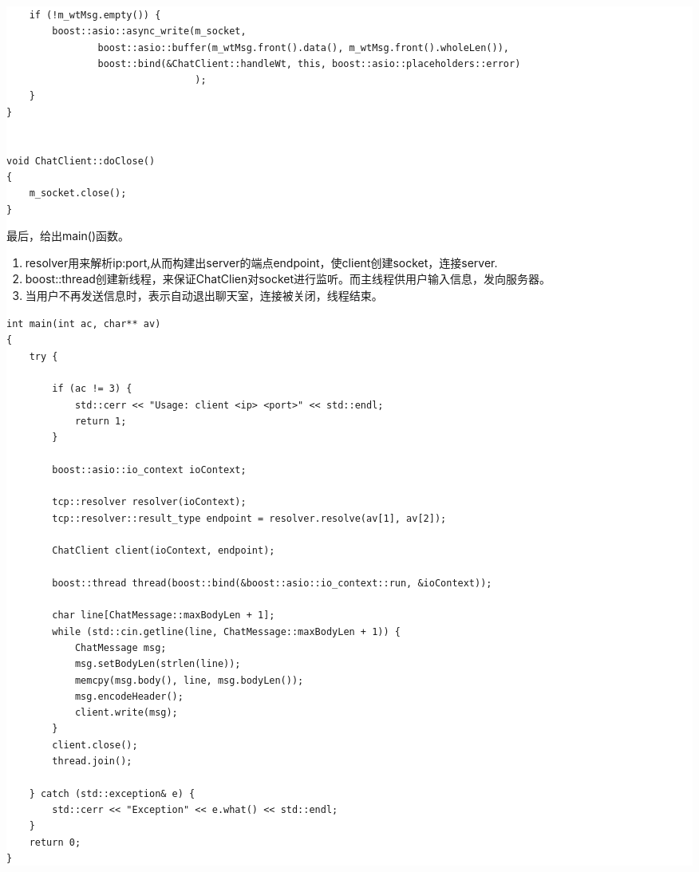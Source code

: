 ```
    if (!m_wtMsg.empty()) {
        boost::asio::async_write(m_socket,
                boost::asio::buffer(m_wtMsg.front().data(), m_wtMsg.front().wholeLen()),
                boost::bind(&ChatClient::handleWt, this, boost::asio::placeholders::error)
                                 );
    }
}


void ChatClient::doClose()
{
    m_socket.close();
}
```

最后，给出main()函数。
1. resolver用来解析ip:port,从而构建出server的端点endpoint，使client创建socket，连接server.
2. boost::thread创建新线程，来保证ChatClien对socket进行监听。而主线程供用户输入信息，发向服务器。
3. 当用户不再发送信息时，表示自动退出聊天室，连接被关闭，线程结束。

```
int main(int ac, char** av)
{
    try {

        if (ac != 3) {
            std::cerr << "Usage: client <ip> <port>" << std::endl;
            return 1;
        }

        boost::asio::io_context ioContext;

        tcp::resolver resolver(ioContext);
        tcp::resolver::result_type endpoint = resolver.resolve(av[1], av[2]);

        ChatClient client(ioContext, endpoint);

        boost::thread thread(boost::bind(&boost::asio::io_context::run, &ioContext));

        char line[ChatMessage::maxBodyLen + 1];
        while (std::cin.getline(line, ChatMessage::maxBodyLen + 1)) {
            ChatMessage msg;
            msg.setBodyLen(strlen(line));
            memcpy(msg.body(), line, msg.bodyLen());
            msg.encodeHeader();
            client.write(msg);
        }
        client.close();
        thread.join();

    } catch (std::exception& e) {
        std::cerr << "Exception" << e.what() << std::endl;
    }
    return 0;
}
```
